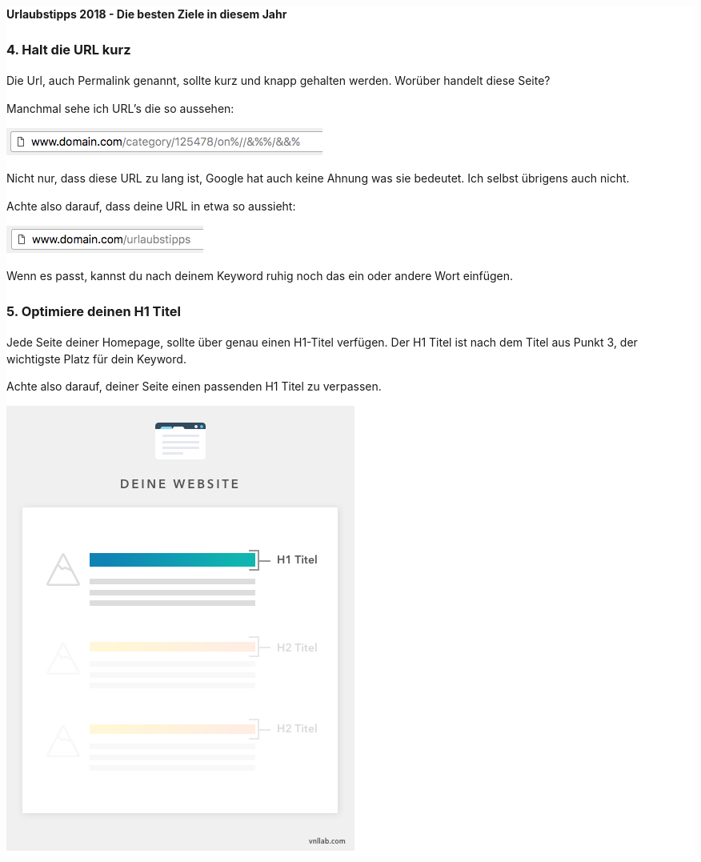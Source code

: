 <strong>Urlaubstipps 2018 - Die besten Ziele in diesem Jahr</strong>

<h3 class="point">4. Halt die URL kurz</h3>

Die Url, auch Permalink genannt, sollte kurz und knapp gehalten werden. Worüber handelt diese Seite?

Manchmal sehe ich URL’s die so aussehen:

<img src="/img/schlechte-url-bild.png" alt="schlechte-url-bild" width="395" height="34" class="alignnone size-full wp-image-1080" />

Nicht nur, dass diese URL zu lang ist, Google hat auch keine Ahnung was sie bedeutet. Ich selbst übrigens auch nicht.

Achte also darauf, dass deine URL in etwa so aussieht:

<img src="/img/gute-url-bild.png" alt="gute-url-bild" width="246" height="34" class="alignnone size-full wp-image-1081" />

Wenn es passt, kannst du nach deinem Keyword ruhig noch das ein oder andere Wort einfügen.

<h3 class="point">5. Optimiere deinen H1 Titel</h3>

Jede Seite deiner Homepage, sollte über genau einen H1-Titel verfügen. Der H1 Titel ist nach dem Titel aus Punkt 3, der wichtigste Platz für dein Keyword.

Achte also darauf, deiner Seite einen passenden H1 Titel zu verpassen.

<img src="/img/h1-titel-illustration.jpg" alt="h1-titel-illustration" width="435" height="556" class="alignnone size-full wp-image-1082" />
